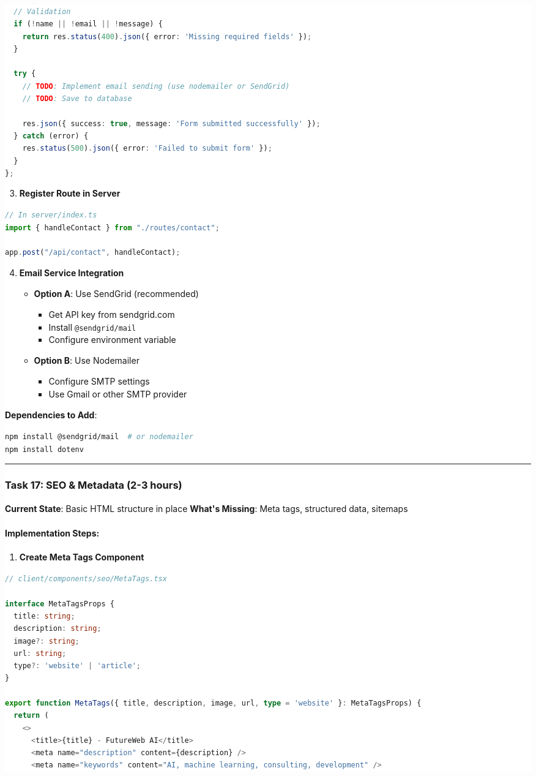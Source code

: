 ```typescript
  // Validation
  if (!name || !email || !message) {
    return res.status(400).json({ error: 'Missing required fields' });
  }

  try {
    // TODO: Implement email sending (use nodemailer or SendGrid)
    // TODO: Save to database
    
    res.json({ success: true, message: 'Form submitted successfully' });
  } catch (error) {
    res.status(500).json({ error: 'Failed to submit form' });
  }
};
```

3. **Register Route in Server**
```typescript
// In server/index.ts
import { handleContact } from "./routes/contact";

app.post("/api/contact", handleContact);
```

4. **Email Service Integration**
   - **Option A**: Use SendGrid (recommended)
     - Get API key from sendgrid.com
     - Install `@sendgrid/mail`
     - Configure environment variable
   
   - **Option B**: Use Nodemailer
     - Configure SMTP settings
     - Use Gmail or other SMTP provider

**Dependencies to Add**:
```bash
npm install @sendgrid/mail  # or nodemailer
npm install dotenv
```

---

### Task 17: SEO & Metadata (2-3 hours)

**Current State**: Basic HTML structure in place
**What's Missing**: Meta tags, structured data, sitemaps

#### Implementation Steps:

1. **Create Meta Tags Component**
```typescript
// client/components/seo/MetaTags.tsx

interface MetaTagsProps {
  title: string;
  description: string;
  image?: string;
  url: string;
  type?: 'website' | 'article';
}

export function MetaTags({ title, description, image, url, type = 'website' }: MetaTagsProps) {
  return (
    <>
      <title>{title} - FutureWeb AI</title>
      <meta name="description" content={description} />
      <meta name="keywords" content="AI, machine learning, consulting, development" />
```